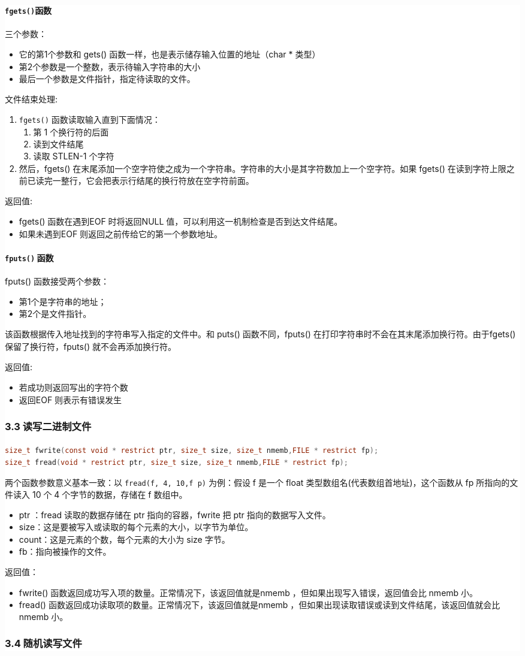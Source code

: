 #### `fgets()`函数

三个参数：

- 它的第1个参数和 gets() 函数一样，也是表示储存输入位置的地址（char * 类型）
- 第2个参数是一个整数，表示待输入字符串的大小
- 最后一个参数是文件指针，指定待读取的文件。

文件结束处理:

1. `fgets()` 函数读取输入直到下面情况：
   1. 第 1 个换行符的后面
   2. 读到文件结尾
   3. 读取 STLEN-1 个字符
2. 然后，fgets() 在末尾添加一个空字符使之成为一个字符串。字符串的大小是其字符数加上一个空字符。如果 fgets() 在读到字符上限之前已读完一整行，它会把表示行结尾的换行符放在空字符前面。

返回值:

- fgets() 函数在遇到EOF 时将返回NULL 值，可以利用这一机制检查是否到达文件结尾。
- 如果未遇到EOF 则返回之前传给它的第一个参数地址。

#### `fputs()` 函数

fputs() 函数接受两个参数：

- 第1个是字符串的地址；
- 第2个是文件指针。

该函数根据传入地址找到的字符串写入指定的文件中。和 puts() 函数不同，fputs() 在打印字符串时不会在其末尾添加换行符。由于fgets() 保留了换行符，fputs() 就不会再添加换行符。

返回值:

- 若成功则返回写出的字符个数
- 返回EOF 则表示有错误发生

### 3.3 读写二进制文件

```c
size_t fwrite(const void * restrict ptr, size_t size, size_t nmemb,FILE * restrict fp);
size_t fread(void * restrict ptr, size_t size, size_t nmemb,FILE * restrict fp);
```

两个函数参数意义基本一致：以 `fread(f, 4, 10,f p)` 为例：假设 f 是一个 float 类型数组名(代表数组首地址)，这个函数从 fp 所指向的文件读入 10 个 4 个字节的数据，存储在 f 数组中。

- ptr ：fread 读取的数据存储在 ptr 指向的容器，fwrite 把 ptr 指向的数据写入文件。
- size：这是要被写入或读取的每个元素的大小，以字节为单位。
- count：这是元素的个数，每个元素的大小为 size 字节。
- fb：指向被操作的文件。

返回值：

- fwrite() 函数返回成功写入项的数量。正常情况下，该返回值就是nmemb ，但如果出现写入错误，返回值会比 nmemb 小。
- fread() 函数返回成功读取项的数量。正常情况下，该返回值就是nmemb ，但如果出现读取错误或读到文件结尾，该返回值就会比 nmemb 小。

### 3.4 随机读写文件
